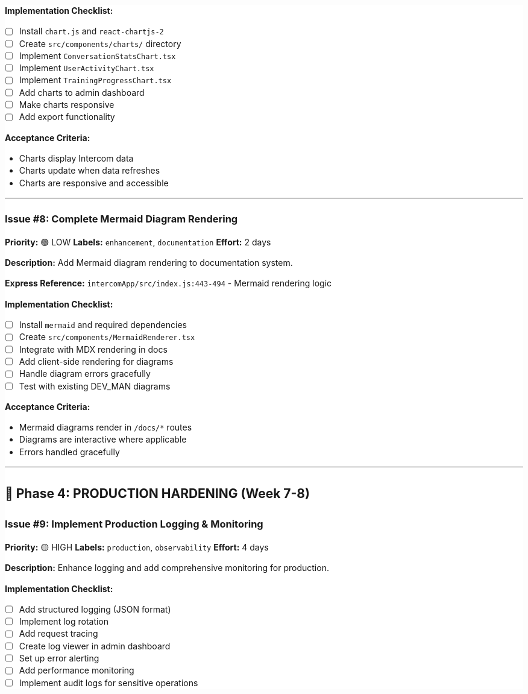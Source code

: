 **Implementation Checklist:**
- [ ] Install `chart.js` and `react-chartjs-2`
- [ ] Create `src/components/charts/` directory
- [ ] Implement `ConversationStatsChart.tsx`
- [ ] Implement `UserActivityChart.tsx`
- [ ] Implement `TrainingProgressChart.tsx`
- [ ] Add charts to admin dashboard
- [ ] Make charts responsive
- [ ] Add export functionality

**Acceptance Criteria:**
- Charts display Intercom data
- Charts update when data refreshes
- Charts are responsive and accessible

---

### Issue #8: Complete Mermaid Diagram Rendering
**Priority:** 🟢 LOW
**Labels:** `enhancement`, `documentation`
**Effort:** 2 days

**Description:**
Add Mermaid diagram rendering to documentation system.

**Express Reference:**
`intercomApp/src/index.js:443-494` - Mermaid rendering logic

**Implementation Checklist:**
- [ ] Install `mermaid` and required dependencies
- [ ] Create `src/components/MermaidRenderer.tsx`
- [ ] Integrate with MDX rendering in docs
- [ ] Add client-side rendering for diagrams
- [ ] Handle diagram errors gracefully
- [ ] Test with existing DEV_MAN diagrams

**Acceptance Criteria:**
- Mermaid diagrams render in `/docs/*` routes
- Diagrams are interactive where applicable
- Errors handled gracefully

---

## 🚀 Phase 4: PRODUCTION HARDENING (Week 7-8)

### Issue #9: Implement Production Logging & Monitoring
**Priority:** 🟡 HIGH
**Labels:** `production`, `observability`
**Effort:** 4 days

**Description:**
Enhance logging and add comprehensive monitoring for production.

**Implementation Checklist:**
- [ ] Add structured logging (JSON format)
- [ ] Implement log rotation
- [ ] Add request tracing
- [ ] Create log viewer in admin dashboard
- [ ] Set up error alerting
- [ ] Add performance monitoring
- [ ] Implement audit logs for sensitive operations
